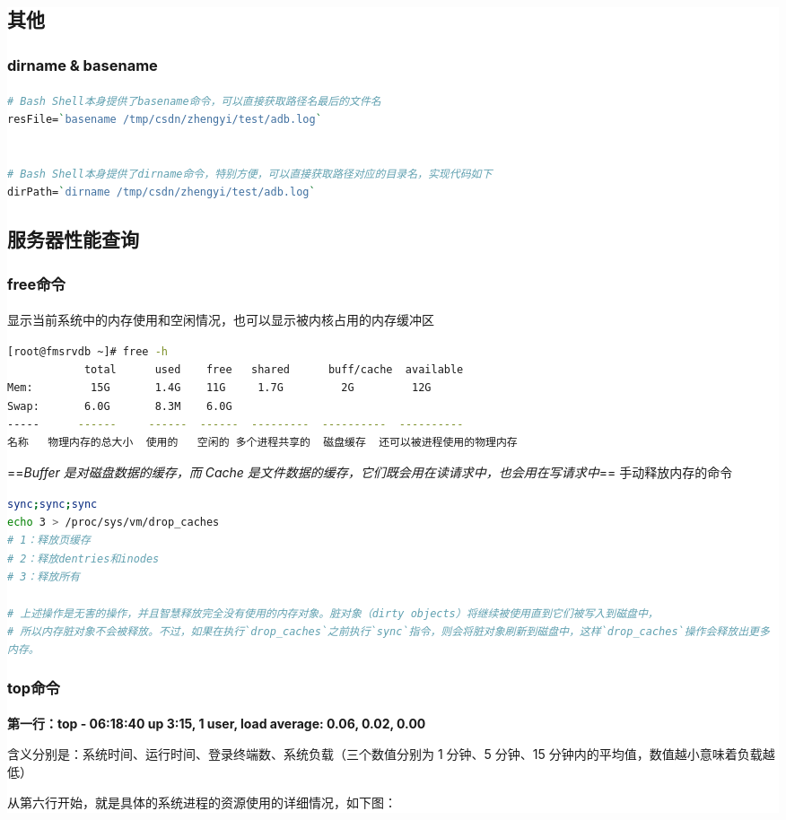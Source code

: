 ## 其他

### dirname & basename

```perl
# Bash Shell本身提供了basename命令，可以直接获取路径名最后的文件名
resFile=`basename /tmp/csdn/zhengyi/test/adb.log`


# Bash Shell本身提供了dirname命令，特别方便，可以直接获取路径对应的目录名，实现代码如下
dirPath=`dirname /tmp/csdn/zhengyi/test/adb.log`

```


## 服务器性能查询

### free命令

显示当前系统中的内存使用和空闲情况，也可以显示被内核占用的内存缓冲区

```bash
[root@fmsrvdb ~]# free -h
            total      used    free   shared      buff/cache  available
Mem:         15G       1.4G    11G     1.7G         2G         12G
Swap:       6.0G       8.3M    6.0G
-----      ------     ------  ------  ---------  ----------  ----------
名称   物理内存的总大小  使用的   空闲的 多个进程共享的  磁盘缓存  还可以被进程使用的物理内存  
```
==*Buffer 是对磁盘数据的缓存，而 Cache 是文件数据的缓存，它们既会用在读请求中，也会用在写请求中*==
手动释放内存的命令
```bash
sync;sync;sync
echo 3 > /proc/sys/vm/drop_caches
# 1：释放页缓存
# 2：释放dentries和inodes
# 3：释放所有

# 上述操作是无害的操作，并且智慧释放完全没有使用的内存对象。脏对象（dirty objects）将继续被使用直到它们被写入到磁盘中，
# 所以内存脏对象不会被释放。不过，如果在执行`drop_caches`之前执行`sync`指令，则会将脏对象刷新到磁盘中，这样`drop_caches`操作会释放出更多内存。

```


### top命令

**第一行：top - 06:18:40 up 3:15, 1 user, load average: 0.06, 0.02, 0.00**

含义分别是：系统时间、运行时间、登录终端数、系统负载（三个数值分别为 1 分钟、5 分钟、15 分钟内的平均值，数值越小意味着负载越低）

从第六行开始，就是具体的系统进程的资源使用的详细情况，如下图：
